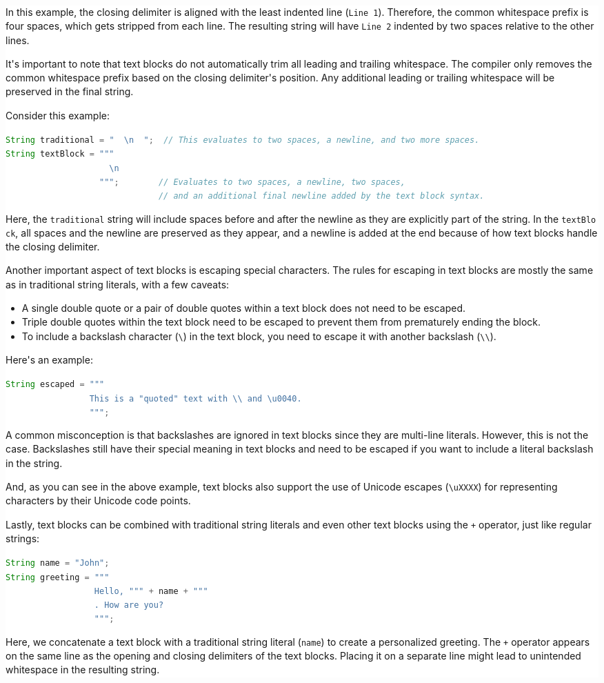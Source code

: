 In this example, the closing delimiter is aligned with the least indented line (`Line 1`). Therefore, the common whitespace prefix is four spaces, which gets stripped from each line. The resulting string will have `Line 2` indented by two spaces relative to the other lines.

It's important to note that text blocks do not automatically trim all leading and trailing whitespace. The compiler only removes the common whitespace prefix based on the closing delimiter's position. Any additional leading or trailing whitespace will be preserved in the final string.

Consider this example:
```java
String traditional = "  \n  ";  // This evaluates to two spaces, a newline, and two more spaces.
String textBlock = """
                     \n  
                   """;        // Evaluates to two spaces, a newline, two spaces, 
                               // and an additional final newline added by the text block syntax.

```

Here, the `traditional` string will include spaces before and after the newline as they are explicitly part of the string. In the `textBlock`, all spaces and the newline are preserved as they appear, and a newline is added at the end because of how text blocks handle the closing delimiter.

Another important aspect of text blocks is escaping special characters. The rules for escaping in text blocks are mostly the same as in traditional string literals, with a few caveats:
- A single double quote or a pair of double quotes within a text block does not need to be escaped.
- Triple double quotes within the text block need to be escaped to prevent them from prematurely ending the block.
- To include a backslash character (`\`) in the text block, you need to escape it with another backslash (`\\`).

Here's an example:
```java
String escaped = """
                 This is a "quoted" text with \\ and \u0040.
                 """;
```

A common misconception is that backslashes are ignored in text blocks since they are multi-line literals. However, this is not the case. Backslashes still have their special meaning in text blocks and need to be escaped if you want to include a literal backslash in the string.

And, as you can see in the above example, text blocks also support the use of Unicode escapes (`\uXXXX`) for representing characters by their Unicode code points.

Lastly, text blocks can be combined with traditional string literals and even other text blocks using the `+` operator, just like regular strings:
```java
String name = "John";
String greeting = """
                  Hello, """ + name + """
                  . How are you?
                  """;
```

Here, we concatenate a text block with a traditional string literal (`name`) to create a personalized greeting. The `+` operator appears on the same line as the opening and closing delimiters of the text blocks. Placing it on a separate line might lead to unintended whitespace in the resulting string.
